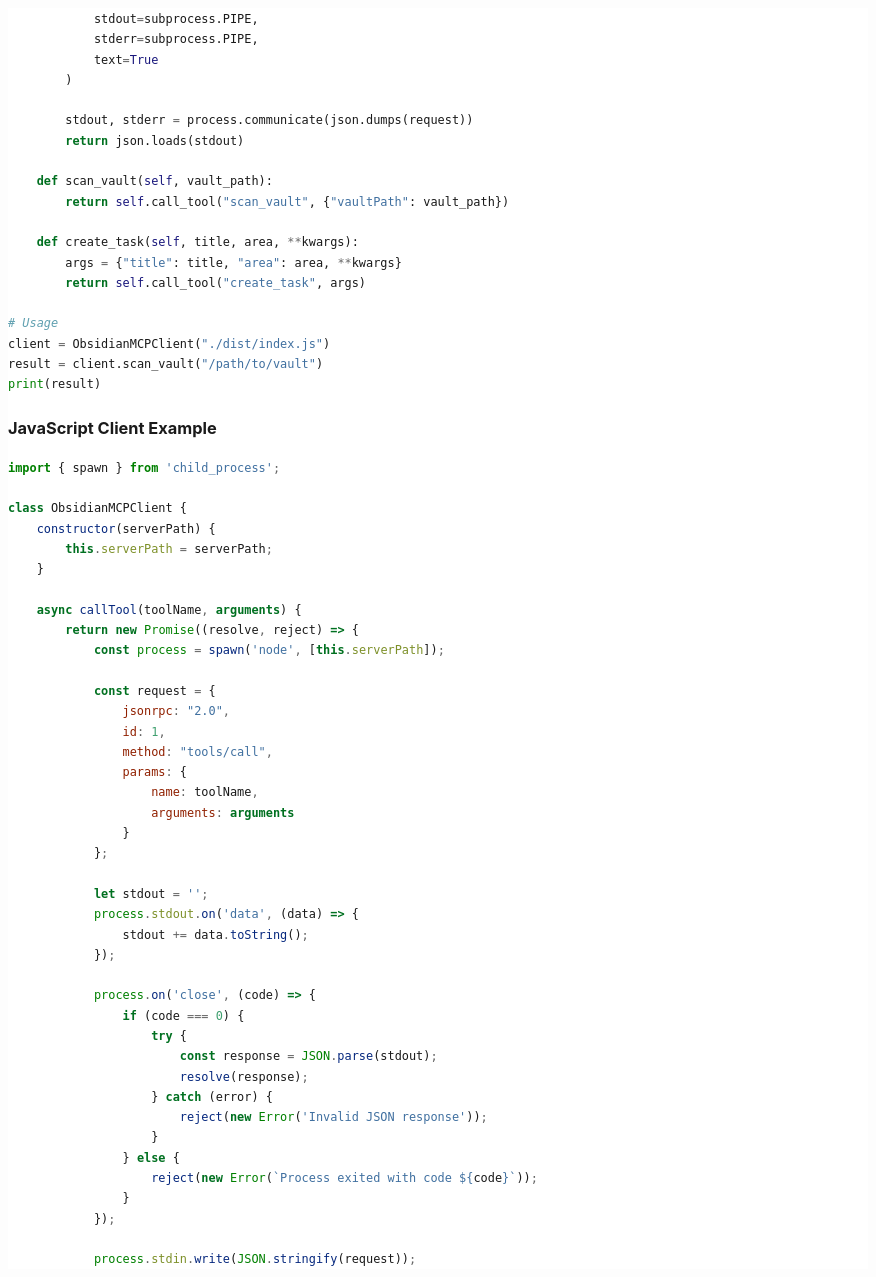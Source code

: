 ```python
            stdout=subprocess.PIPE,
            stderr=subprocess.PIPE,
            text=True
        )
        
        stdout, stderr = process.communicate(json.dumps(request))
        return json.loads(stdout)
    
    def scan_vault(self, vault_path):
        return self.call_tool("scan_vault", {"vaultPath": vault_path})
    
    def create_task(self, title, area, **kwargs):
        args = {"title": title, "area": area, **kwargs}
        return self.call_tool("create_task", args)

# Usage
client = ObsidianMCPClient("./dist/index.js")
result = client.scan_vault("/path/to/vault")
print(result)
```

### JavaScript Client Example
```javascript
import { spawn } from 'child_process';

class ObsidianMCPClient {
    constructor(serverPath) {
        this.serverPath = serverPath;
    }
    
    async callTool(toolName, arguments) {
        return new Promise((resolve, reject) => {
            const process = spawn('node', [this.serverPath]);
            
            const request = {
                jsonrpc: "2.0",
                id: 1,
                method: "tools/call",
                params: {
                    name: toolName,
                    arguments: arguments
                }
            };
            
            let stdout = '';
            process.stdout.on('data', (data) => {
                stdout += data.toString();
            });
            
            process.on('close', (code) => {
                if (code === 0) {
                    try {
                        const response = JSON.parse(stdout);
                        resolve(response);
                    } catch (error) {
                        reject(new Error('Invalid JSON response'));
                    }
                } else {
                    reject(new Error(`Process exited with code ${code}`));
                }
            });
            
            process.stdin.write(JSON.stringify(request));
```